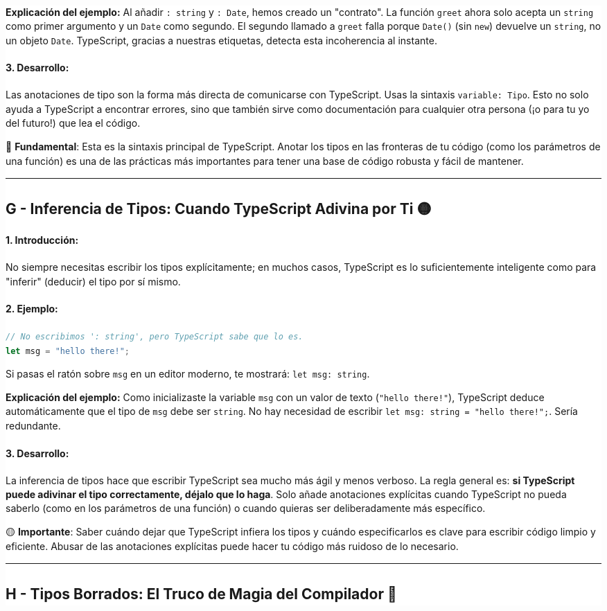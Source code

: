 **Explicación del ejemplo:**
Al añadir `: string` y `: Date`, hemos creado un "contrato". La función `greet` ahora solo acepta un `string` como primer argumento y un `Date` como segundo. El segundo llamado a `greet` falla porque `Date()` (sin `new`) devuelve un `string`, no un objeto `Date`. TypeScript, gracias a nuestras etiquetas, detecta esta incoherencia al instante.

#### 3. **Desarrollo**:

Las anotaciones de tipo son la forma más directa de comunicarse con TypeScript. Usas la sintaxis `variable: Tipo`. Esto no solo ayuda a TypeScript a encontrar errores, sino que también sirve como documentación para cualquier otra persona (¡o para tu yo del futuro!) que lea el código.

🔴 **Fundamental**: Esta es la sintaxis principal de TypeScript. Anotar los tipos en las fronteras de tu código (como los parámetros de una función) es una de las prácticas más importantes para tener una base de código robusta y fácil de mantener.

---

## G - Inferencia de Tipos: Cuando TypeScript Adivina por Ti 🟡

#### 1. **Introducción:**

No siempre necesitas escribir los tipos explícitamente; en muchos casos, TypeScript es lo suficientemente inteligente como para "inferir" (deducir) el tipo por sí mismo.

#### 2. **Ejemplo:**

```typescript
// No escribimos ': string', pero TypeScript sabe que lo es.
let msg = "hello there!";
```

Si pasas el ratón sobre `msg` en un editor moderno, te mostrará: `let msg: string`.

**Explicación del ejemplo:**
Como inicializaste la variable `msg` con un valor de texto (`"hello there!"`), TypeScript deduce automáticamente que el tipo de `msg` debe ser `string`. No hay necesidad de escribir `let msg: string = "hello there!";`. Sería redundante.

#### 3. **Desarrollo**:

La inferencia de tipos hace que escribir TypeScript sea mucho más ágil y menos verboso. La regla general es: **si TypeScript puede adivinar el tipo correctamente, déjalo que lo haga**. Solo añade anotaciones explícitas cuando TypeScript no pueda saberlo (como en los parámetros de una función) o cuando quieras ser deliberadamente más específico.

🟡 **Importante**: Saber cuándo dejar que TypeScript infiera los tipos y cuándo especificarlos es clave para escribir código limpio y eficiente. Abusar de las anotaciones explícitas puede hacer tu código más ruidoso de lo necesario.

---

## H - Tipos Borrados: El Truco de Magia del Compilador 🔴
